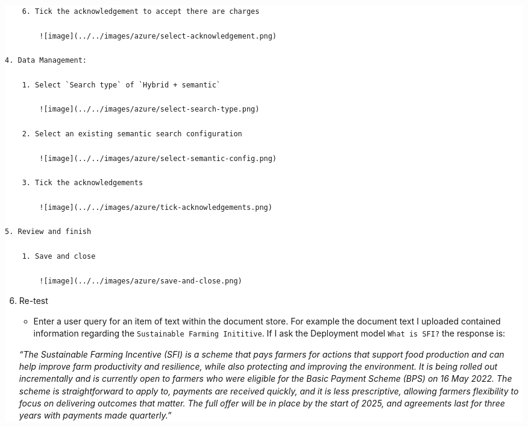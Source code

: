         6. Tick the acknowledgement to accept there are charges

            ![image](../../images/azure/select-acknowledgement.png)

    4. Data Management:

        1. Select `Search type` of `Hybrid + semantic`

            ![image](../../images/azure/select-search-type.png)

        2. Select an existing semantic search configuration

            ![image](../../images/azure/select-semantic-config.png)

        3. Tick the acknowledgements

            ![image](../../images/azure/tick-acknowledgements.png)

    5. Review and finish

        1. Save and close

            ![image](../../images/azure/save-and-close.png)
 

6. Re-test

    - Enter a user query for an item of text within the document store. For example the document text I uploaded contained information regarding the `Sustainable Farming Inititive`. If I ask the Deployment model `What is SFI?` the response is:

    *“The Sustainable Farming Incentive (SFI) is a scheme that pays farmers for actions that support food production and can help improve farm productivity and resilience, while also protecting and improving the environment. It is being rolled out incrementally and is currently open to farmers who were eligible for the Basic Payment Scheme (BPS) on 16 May 2022. The scheme is straightforward to apply to, payments are received quickly, and it is less prescriptive, allowing farmers flexibility to focus on delivering outcomes that matter. The full offer will be in place by the start of 2025, and agreements last for three years with payments made quarterly.”*
